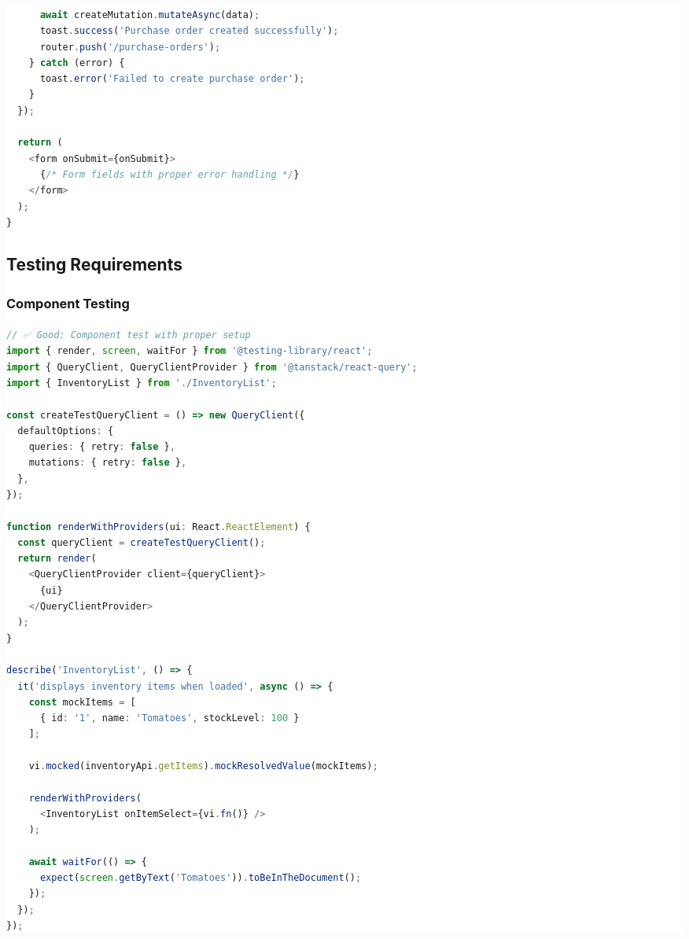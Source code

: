 ```typescript
      await createMutation.mutateAsync(data);
      toast.success('Purchase order created successfully');
      router.push('/purchase-orders');
    } catch (error) {
      toast.error('Failed to create purchase order');
    }
  });
  
  return (
    <form onSubmit={onSubmit}>
      {/* Form fields with proper error handling */}
    </form>
  );
}
```

## Testing Requirements

### Component Testing
```typescript
// ✅ Good: Component test with proper setup
import { render, screen, waitFor } from '@testing-library/react';
import { QueryClient, QueryClientProvider } from '@tanstack/react-query';
import { InventoryList } from './InventoryList';

const createTestQueryClient = () => new QueryClient({
  defaultOptions: {
    queries: { retry: false },
    mutations: { retry: false },
  },
});

function renderWithProviders(ui: React.ReactElement) {
  const queryClient = createTestQueryClient();
  return render(
    <QueryClientProvider client={queryClient}>
      {ui}
    </QueryClientProvider>
  );
}

describe('InventoryList', () => {
  it('displays inventory items when loaded', async () => {
    const mockItems = [
      { id: '1', name: 'Tomatoes', stockLevel: 100 }
    ];
    
    vi.mocked(inventoryApi.getItems).mockResolvedValue(mockItems);
    
    renderWithProviders(
      <InventoryList onItemSelect={vi.fn()} />
    );
    
    await waitFor(() => {
      expect(screen.getByText('Tomatoes')).toBeInTheDocument();
    });
  });
});
```
